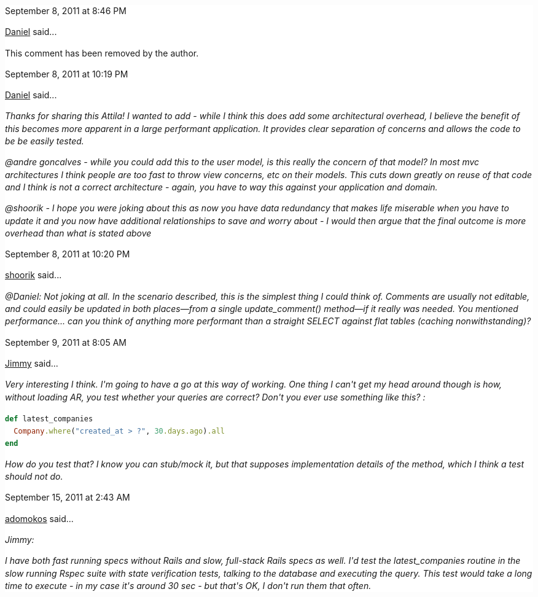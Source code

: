 September 8, 2011 at 8:46 PM

[Daniel](https://www.blogger.com/profile/12528026446236560291) said...

This comment has been removed by the author.

September 8, 2011 at 10:19 PM

[Daniel](https://www.blogger.com/profile/12528026446236560291) said...

_Thanks for sharing this Attila! I wanted to add - while I think this does add some architectural overhead, I believe the benefit of this becomes more apparent in a large performant application. It provides clear separation of concerns and allows the code to be be easily tested._

_@andre goncalves - while you could add this to the user model, is this really the concern of that model? In most mvc architectures I think people are too fast to throw view concerns, etc on their models. This cuts down greatly on reuse of that code and I think is not a correct architecture - again, you have to way this against your application and domain._

_@shoorik - I hope you were joking about this as now you have data redundancy that makes life miserable when you have to update it and you now have additional relationships to save and worry about - I would then argue that the final outcome is more overhead than what is stated above_

September 8, 2011 at 10:20 PM

[shoorik](https://profiles.google.com/shoorik/) said...

_@Daniel: Not joking at all. In the scenario described, this is the simplest thing I could think of. Comments are usually not editable, and could easily be updated in both places—from a single update_comment() method—if it really was needed. You mentioned performance... can you think of anything more performant than a straight SELECT against flat tables (caching nonwithstanding)?_

September 9, 2011 at 8:05 AM

[Jimmy](https://www.blogger.com/profile/02607990127643246940) said...

_Very interesting I think. I'm going to have a go at this way of working. One thing I can't get my head around though is how, without loading AR, you test whether your queries are correct? Don't you ever use something like this? :_

```ruby
def latest_companies
  Company.where("created_at > ?", 30.days.ago).all
end
```

_How do you test that? I know you can stub/mock it, but that supposes implementation details of the method, which I think a test should not do._

September 15, 2011 at 2:43 AM

[adomokos](https://www.blogger.com/profile/09067995287578229487) said...

_Jimmy:_

_I have both fast running specs without Rails and slow, full-stack Rails specs as well. I'd test the latest_companies routine in the slow running Rspec suite with state verification tests, talking to the database and executing the query. This test would take a long time to execute - in my case it's around 30 sec - but that's OK, I don't run them that often._
